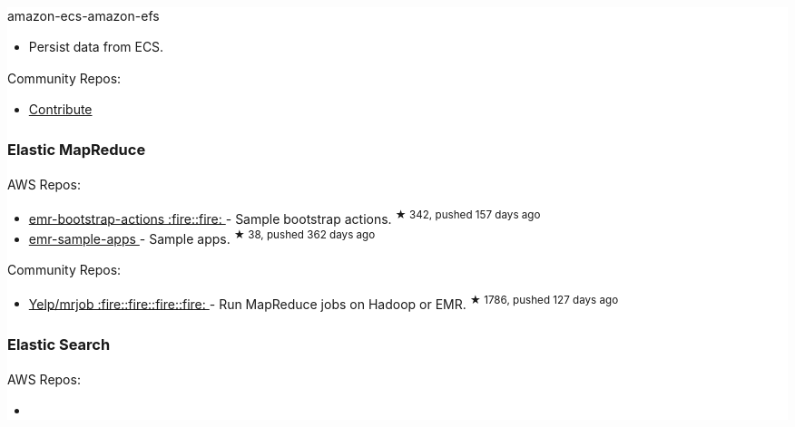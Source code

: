    amazon-ecs-amazon-efs
  </a>
  - Persist data from ECS.
 </li>
</ul>
<p>
 Community Repos:
</p>
<ul>
 <li>
  <a href="https://github.com/donnemartin/awesome-aws/blob/master/CONTRIBUTING.md">
   Contribute
  </a>
 </li>
</ul>
<h3>
 Elastic MapReduce
</h3>
<p>
 AWS Repos:
</p>
<ul>
 <li>
  <a href="https://github.com/awslabs/emr-bootstrap-actions">
   emr-bootstrap-actions :fire::fire:
  </a>
  - Sample bootstrap actions.
  <sup>
   &#9733 342, pushed 157 days ago
  </sup>
 </li>
 <li>
  <a href="https://github.com/awslabs/emr-sample-apps">
   emr-sample-apps
  </a>
  - Sample apps.
  <sup>
   &#9733 38, pushed 362 days ago
  </sup>
 </li>
</ul>
<p>
 Community Repos:
</p>
<ul>
 <li>
  <a href="https://github.com/Yelp/mrjob">
   Yelp/mrjob :fire::fire::fire::fire:
  </a>
  - Run MapReduce jobs on Hadoop or EMR.
  <sup>
   &#9733 1786, pushed 127 days ago
  </sup>
 </li>
</ul>
<h3>
 Elastic Search
</h3>
<p>
 AWS Repos:
</p>
<ul>
 <li>
  <a href="https://github.com/awslabs/logstash-output-amazon_es">
